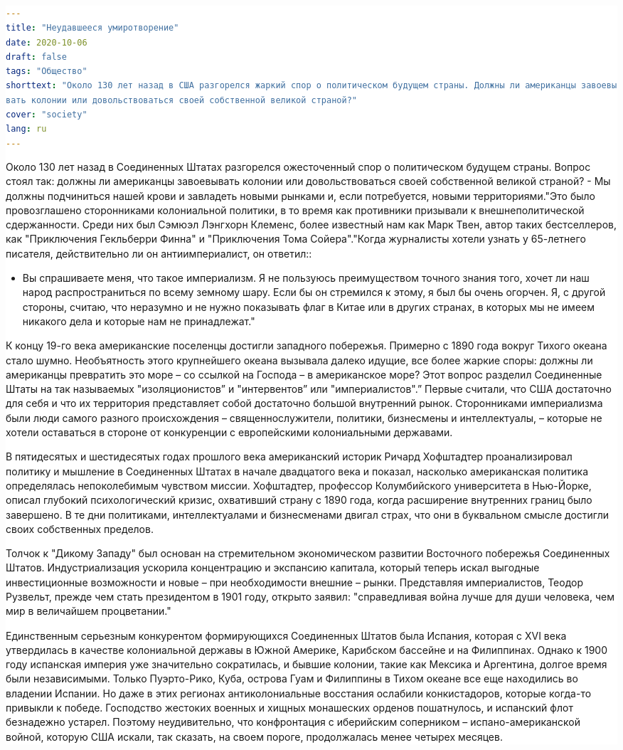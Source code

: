 ```yaml
---
title: "Неудавшееся умиротворение"
date: 2020-10-06
draft: false
tags: "Общество"
shorttext: "Около 130 лет назад в США разгорелся жаркий спор о политическом будущем страны. Должны ли американцы завоевывать колонии или довольствоваться своей собственной великой страной?"
cover: "society"
lang: ru
---
```


Около 130 лет назад в Соединенных Штатах разгорелся ожесточенный спор о политическом будущем страны. Вопрос стоял так: должны ли американцы завоевывать колонии или довольствоваться своей собственной великой страной? - Мы должны подчиниться нашей крови и завладеть новыми рынками и, если потребуется, новыми территориями."Это было провозглашено сторонниками колониальной политики, в то время как противники призывали к внешнеполитической сдержанности. Среди них был Сэмюэл Лэнгхорн Клеменс, более известный нам как Марк Твен, автор таких бестселлеров, как "Приключения Гекльберри Финна" и "Приключения Тома Сойера"."Когда журналисты хотели узнать у 65-летнего писателя, действительно ли он антиимпериалист, он ответил::

- Вы спрашиваете меня, что такое империализм. Я не пользуюсь преимуществом точного знания того, хочет ли наш народ распространиться по всему земному шару. Если бы он стремился к этому, я был бы очень огорчен. Я, с другой стороны, считаю, что неразумно и не нужно показывать флаг в Китае или в других странах, в которых мы не имеем никакого дела и которые нам не принадлежат."

К концу 19-го века американские поселенцы достигли западного побережья.  Примерно с 1890 года вокруг Тихого океана стало шумно. Необъятность этого крупнейшего океана вызывала далеко идущие, все более жаркие споры: должны ли американцы превратить это море – со ссылкой на Господа – в американское море? Этот вопрос разделил Соединенные Штаты на так называемых "изоляционистов” и "интервентов” или "империалистов".” Первые считали, что США достаточно для себя и что их территория представляет собой достаточно большой внутренний рынок. Сторонниками империализма были люди самого разного происхождения – священнослужители, политики, бизнесмены и интеллектуалы, – которые не хотели оставаться в стороне от конкуренции с европейскими колониальными державами.

В пятидесятых и шестидесятых годах прошлого века американский историк Ричард Хофштадтер проанализировал политику и мышление в Соединенных Штатах в начале двадцатого века и показал, насколько американская политика определялась непоколебимым чувством миссии.  Хофштадтер, профессор Колумбийского университета в Нью-Йорке, описал глубокий психологический кризис, охвативший страну с 1890 года, когда расширение внутренних границ было завершено. В те дни политиками, интеллектуалами и бизнесменами двигал страх, что они в буквальном смысле достигли своих собственных пределов.

Толчок к "Дикому Западу" был основан на стремительном экономическом развитии Восточного побережья Соединенных Штатов. Индустриализация ускорила концентрацию и экспансию капитала, который теперь искал выгодные инвестиционные возможности и новые – при необходимости внешние – рынки. Представляя империалистов, Теодор Рузвельт, прежде чем стать президентом в 1901 году, открыто заявил: "справедливая война лучше для души человека, чем мир в величайшем процветании."

Единственным серьезным конкурентом формирующихся Соединенных Штатов была Испания, которая с XVI века утвердилась в качестве колониальной державы в Южной Америке, Карибском бассейне и на Филиппинах.  Однако к 1900 году испанская империя уже значительно сократилась, и бывшие колонии, такие как Мексика и Аргентина, долгое время были независимыми. Только Пуэрто-Рико, Куба, острова Гуам и Филиппины в Тихом океане все еще находились во владении Испании. Но даже в этих регионах антиколониальные восстания ослабили конкистадоров, которые когда-то привыкли к победе. Господство жестоких военных и хищных монашеских орденов пошатнулось, и испанский флот безнадежно устарел. Поэтому неудивительно, что конфронтация с иберийским соперником – испано-американской войной, которую США искали, так сказать, на своем пороге, продолжалась менее четырех месяцев.

